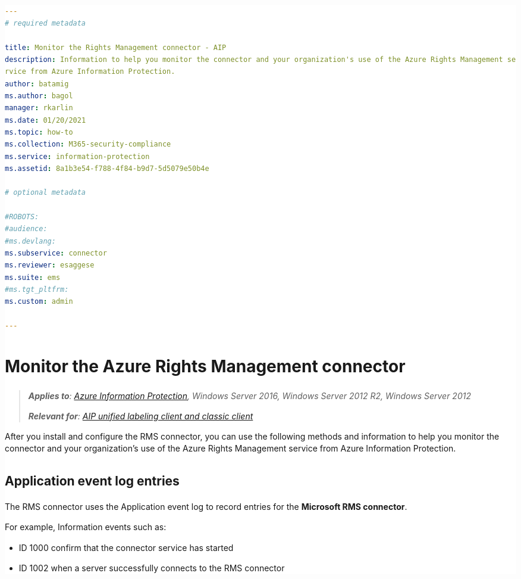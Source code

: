 ```yaml
---
# required metadata

title: Monitor the Rights Management connector - AIP
description: Information to help you monitor the connector and your organization's use of the Azure Rights Management service from Azure Information Protection.
author: batamig
ms.author: bagol
manager: rkarlin
ms.date: 01/20/2021
ms.topic: how-to
ms.collection: M365-security-compliance
ms.service: information-protection
ms.assetid: 8a1b3e54-f788-4f84-b9d7-5d5079e50b4e

# optional metadata

#ROBOTS:
#audience:
#ms.devlang:
ms.subservice: connector
ms.reviewer: esaggese
ms.suite: ems
#ms.tgt_pltfrm:
ms.custom: admin

---
```


# Monitor the Azure Rights Management connector

>***Applies to**: [Azure Information Protection](https://azure.microsoft.com/pricing/details/information-protection), Windows Server 2016, Windows Server 2012 R2, Windows Server 2012*
>
>***Relevant for**: [AIP unified labeling client and classic client](faqs.md#whats-the-difference-between-the-azure-information-protection-classic-and-unified-labeling-clients)*

After you install and configure the RMS connector, you can use the following methods and information to help you monitor the connector and your organization’s use of the Azure Rights Management service from Azure Information Protection.

## Application event log entries

The RMS connector uses the Application event log to record entries for the **Microsoft RMS connector**. 

For example, Information events such as:

- ID 1000 confirm that the connector service has started

- ID 1002 when a server successfully connects to the RMS connector
